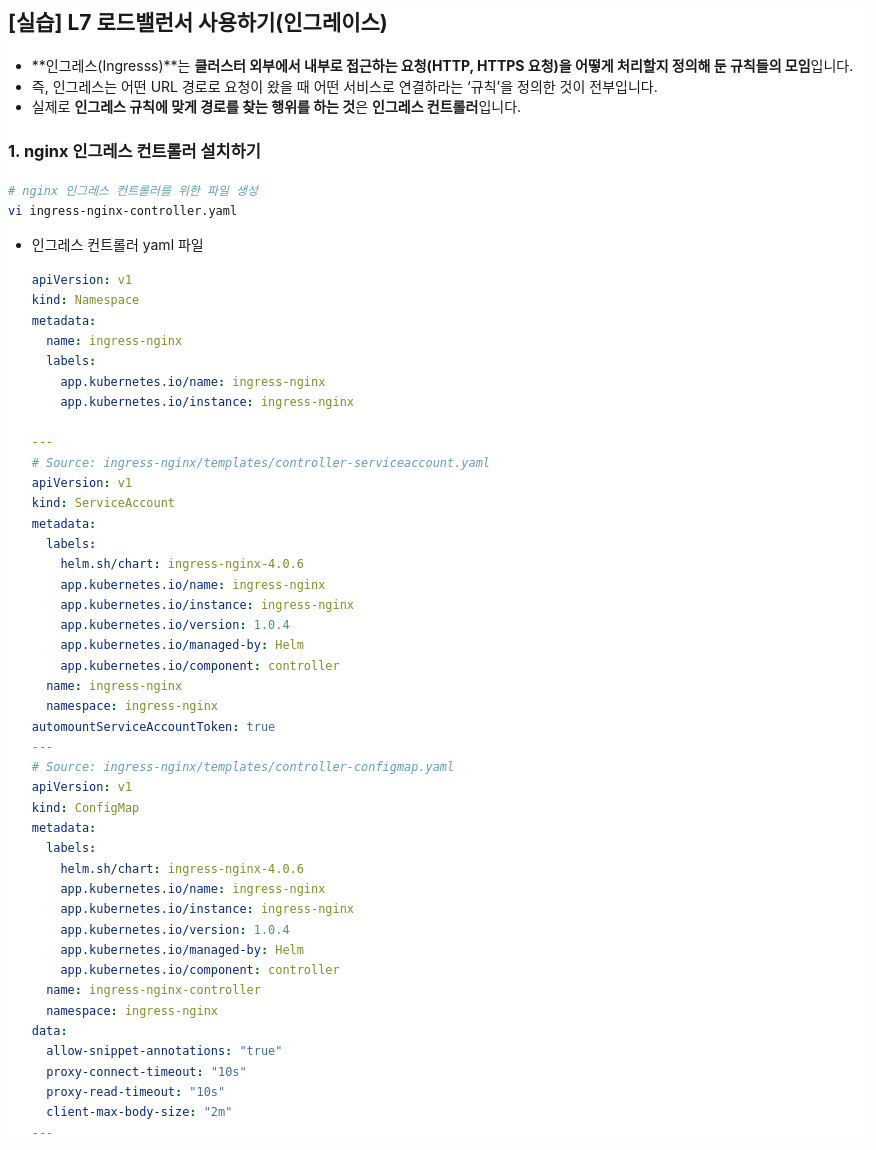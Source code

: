 ## [실습] L7 로드밸런서 사용하기(인그레이스)

- **인그레스(Ingresss)**는 **클러스터 외부에서 내부로 접근하는 요청(HTTP, HTTPS 요청)을 어떻게 처리할지 정의해 둔 규칙들의 모임**입니다.
- 즉, 인그레스는 어떤 URL 경로로 요청이 왔을 때 어떤 서비스로 연결하라는 ‘규칙’을 정의한 것이 전부입니다.
- 실제로 **인그레스 규칙에 맞게 경로를 찾는 행위를 하는 것**은 **인그레스 컨트롤러**입니다.

### 1. nginx 인그레스 컨트롤러 설치하기

```bash
# nginx 인그레스 컨트롤러를 위한 파일 생성
vi ingress-nginx-controller.yaml
```

- 인그레스 컨트롤러 yaml 파일

    ```yaml
    apiVersion: v1
    kind: Namespace
    metadata:
      name: ingress-nginx
      labels:
        app.kubernetes.io/name: ingress-nginx
        app.kubernetes.io/instance: ingress-nginx
    
    ---
    # Source: ingress-nginx/templates/controller-serviceaccount.yaml
    apiVersion: v1
    kind: ServiceAccount
    metadata:
      labels:
        helm.sh/chart: ingress-nginx-4.0.6
        app.kubernetes.io/name: ingress-nginx
        app.kubernetes.io/instance: ingress-nginx
        app.kubernetes.io/version: 1.0.4
        app.kubernetes.io/managed-by: Helm
        app.kubernetes.io/component: controller
      name: ingress-nginx
      namespace: ingress-nginx
    automountServiceAccountToken: true
    ---
    # Source: ingress-nginx/templates/controller-configmap.yaml
    apiVersion: v1
    kind: ConfigMap
    metadata:
      labels:
        helm.sh/chart: ingress-nginx-4.0.6
        app.kubernetes.io/name: ingress-nginx
        app.kubernetes.io/instance: ingress-nginx
        app.kubernetes.io/version: 1.0.4
        app.kubernetes.io/managed-by: Helm
        app.kubernetes.io/component: controller
      name: ingress-nginx-controller
      namespace: ingress-nginx
    data:
      allow-snippet-annotations: "true"
      proxy-connect-timeout: "10s"
      proxy-read-timeout: "10s"
      client-max-body-size: "2m"
    ---